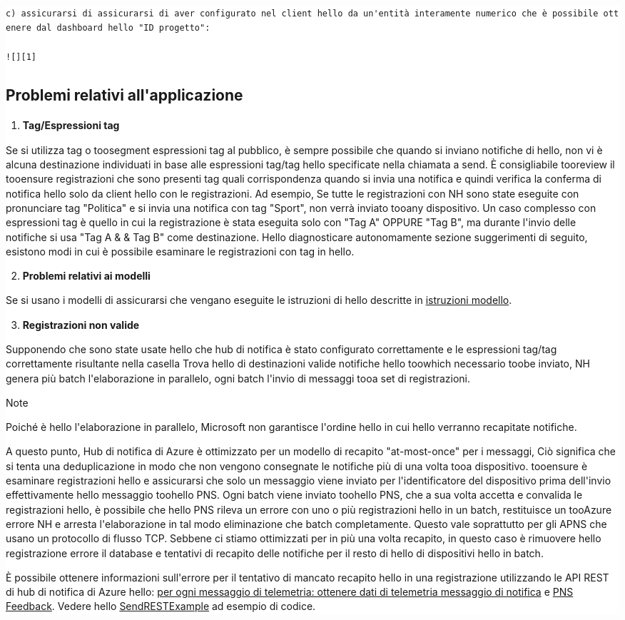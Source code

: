     c) assicurarsi di assicurarsi di aver configurato nel client hello da un'entità interamente numerico che è possibile ottenere dal dashboard hello "ID progetto":
   
    ![][1]

## <a name="application-issues"></a>Problemi relativi all'applicazione
1) **Tag/Espressioni tag**

Se si utilizza tag o toosegment espressioni tag al pubblico, è sempre possibile che quando si inviano notifiche di hello, non vi è alcuna destinazione individuati in base alle espressioni tag/tag hello specificate nella chiamata a send. È consigliabile tooreview il tooensure registrazioni che sono presenti tag quali corrispondenza quando si invia una notifica e quindi verifica la conferma di notifica hello solo da client hello con le registrazioni. Ad esempio, Se tutte le registrazioni con NH sono state eseguite con pronunciare tag "Politica" e si invia una notifica con tag "Sport", non verrà inviato tooany dispositivo. Un caso complesso con espressioni tag è quello in cui la registrazione è stata eseguita solo con "Tag A" OPPURE "Tag B", ma durante l'invio delle notifiche si usa "Tag A & & Tag B" come destinazione. Hello diagnosticare autonomamente sezione suggerimenti di seguito, esistono modi in cui è possibile esaminare le registrazioni con tag in hello. 

2) **Problemi relativi ai modelli**

Se si usano i modelli di assicurarsi che vengano eseguite le istruzioni di hello descritte in [istruzioni modello]. 

3) **Registrazioni non valide**

Supponendo che sono state usate hello che hub di notifica è stato configurato correttamente e le espressioni tag/tag correttamente risultante nella casella Trova hello di destinazioni valide notifiche hello toowhich necessario toobe inviato, NH genera più batch l'elaborazione in parallelo, ogni batch l'invio di messaggi tooa set di registrazioni. 

> [!NOTE]
> Poiché è hello l'elaborazione in parallelo, Microsoft non garantisce l'ordine hello in cui hello verranno recapitate notifiche. 
> 
> 

A questo punto, Hub di notifica di Azure è ottimizzato per un modello di recapito "at-most-once" per i messaggi, Ciò significa che si tenta una deduplicazione in modo che non vengono consegnate le notifiche più di una volta tooa dispositivo. tooensure è esaminare registrazioni hello e assicurarsi che solo un messaggio viene inviato per l'identificatore del dispositivo prima dell'invio effettivamente hello messaggio toohello PNS. Ogni batch viene inviato toohello PNS, che a sua volta accetta e convalida le registrazioni hello, è possibile che hello PNS rileva un errore con uno o più registrazioni hello in un batch, restituisce un tooAzure errore NH e arresta l'elaborazione in tal modo eliminazione che batch completamente. Questo vale soprattutto per gli APNS che usano un protocollo di flusso TCP. Sebbene ci stiamo ottimizzati per in più una volta recapito, in questo caso è rimuovere hello registrazione errore il database e tentativi di recapito delle notifiche per il resto di hello di dispositivi hello in batch.

È possibile ottenere informazioni sull'errore per il tentativo di mancato recapito hello in una registrazione utilizzando le API REST di hub di notifica di Azure hello: [per ogni messaggio di telemetria: ottenere dati di telemetria messaggio di notifica](https://msdn.microsoft.com/library/azure/mt608135.aspx) e [PNS Feedback](https://msdn.microsoft.com/library/azure/mt705560.aspx). Vedere hello [SendRESTExample](https://github.com/Azure/azure-notificationhubs-samples/tree/master/dotnet/SendRestExample) ad esempio di codice.


[0]: ./media/notification-hubs-diagnosing/Architecture.png
[1]: ./media/notification-hubs-diagnosing/GCMConfigure.png
[2]: ./media/notification-hubs-diagnosing/GCMEnable.png
[3]: ./media/notification-hubs-diagnosing/GCMServerKey.png
[4]: ./media/notification-hubs-diagnosing/PortalConfigure.png
[5]: ./media/notification-hubs-diagnosing/PortalDashboard.png
[6]: ./media/notification-hubs-diagnosing/PortalMonitoring.png
[7]: ./media/notification-hubs-diagnosing/PortalTestNotification.png
[8]: ./media/notification-hubs-diagnosing/VSRegistrations.png
[9]: ./media/notification-hubs-diagnosing/VSServerExplorer.png
[10]: ./media/notification-hubs-diagnosing/VSTestNotification.png
[Panoramica dell'Hub di notifica]: notification-hubs-push-notification-overview.md
[esercitazioni introduttive]: notification-hubs-windows-store-dotnet-get-started-wns-push-notification.md
[istruzioni modello]: https://msdn.microsoft.com/library/dn530748.aspx 
[Linee guida sul servizio APN]: https://developer.apple.com/library/ios/documentation/NetworkingInternet/Conceptual/RemoteNotificationsPG/Chapters/ApplePushService.html#//apple_ref/doc/uid/TP40008194-CH100-SW4
[Linee guida su GCM]: http://developer.android.com/google/gcm/adv.html
[Export/Import Registrations]: http://msdn.microsoft.com/library/dn790624.aspx
[Service Bus Explorer]: http://msdn.microsoft.com/library/dn530751.aspx
[codice di Service Bus Explorer]: https://code.msdn.microsoft.com/windowsazure/Service-Bus-Explorer-f2abca5a
[Informazioni generali su Esplora server di Visual Studio]: http://msdn.microsoft.com/library/windows/apps/xaml/dn792122.aspx 
[Post di blog su Esplora server di Visual Studio - 1]: http://azure.microsoft.com/blog/2014/04/09/deep-dive-visual-studio-2013-update-2-rc-and-azure-sdk-2-3/#NotificationHubs 
[Post di blog su Esplora server di Visual Studio - 2]: http://azure.microsoft.com/blog/2014/08/04/announcing-release-of-visual-studio-2013-update-3-and-azure-sdk-2-4/ 
[EnableTestSend funzionalità]: http://msdn.microsoft.com/library/microsoft.servicebus.notifications.notificationhubclient.enabletestsend.aspx
[Accesso alla telemetria a livello di codice]: http://msdn.microsoft.com/library/azure/dn458823.aspx
[Esempio di accesso alla telemetria tramite API]: https://github.com/Azure/azure-notificationhubs-samples/tree/master/FetchNHTelemetryInExcel